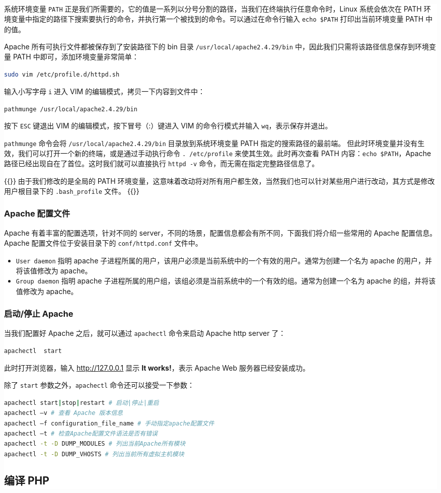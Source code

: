 系统环境变量 `PATH` 正是我们所需要的，它的值是一系列以分号分割的路径，当我们在终端执行任意命令时，Linux 系统会依次在 PATH 环境变量中指定的路径下搜索要执行的命令，并执行第一个被找到的命令。可以通过在命令行输入 `echo $PATH` 打印出当前环境变量 PATH 中的值。
</br>

Apache 所有可执行文件都被保存到了安装路径下的 bin 目录 `/usr/local/apache2.4.29/bin` 中，因此我们只需将该路径信息保存到环境变量 PATH 中即可，添加环境变量非常简单：

``` sh
sudo vim /etc/profile.d/httpd.sh
```

输入小写字母 `i` 进入 VIM 的编辑模式，拷贝一下内容到文件中：

``` sh
pathmunge /usr/local/apache2.4.29/bin
```

按下 `ESC` 键退出 VIM 的编辑模式，按下冒号（:）键进入 VIM 的命令行模式并输入 `wq`，表示保存并退出。

`pathmunge` 命令会将 `/usr/local/apache2.4.29/bin` 目录放到系统环境变量 PATH 指定的搜索路径的最前端。
但此时环境变量并没有生效，我们可以打开一个新的终端，或是通过手动执行命令 `. /etc/profile` 来使其生效。此时再次查看 PATH 内容：`echo $PATH`，Apache 路径已经出现自在了首位。这时我们就可以直接执行 `httpd -v` 命令，而无需在指定完整路径信息了。

{{<admonition title="tip" type="tip">}}
由于我们修改的是全局的 PATH 环境变量，这意味着改动将对所有用户都生效，当然我们也可以针对某些用户进行改动，其方式是修改用户根目录下的 `.bash_profile` 文件。
{{</admonition>}}

### Apache 配置文件

Apache 有着丰富的配置选项，针对不同的 server，不同的场景，配置信息都会有所不同，下面我们将介绍一些常用的 Apache 配置信息。Apache 配置文件位于安装目录下的 `conf/httpd.conf` 文件中。

- `User daemon` 指明 apache 子进程所属的用户，该用户必须是当前系统中的一个有效的用户。通常为创建一个名为 apache 的用户，并将该值修改为 apache。
- `Group daemon` 指明 apache 子进程所属的用户组，该组必须是当前系统中的一个有效的组。通常为创建一个名为 apache 的组，并将该值修改为 apache。

### 启动/停止 Apache

当我们配置好 Apache 之后，就可以通过 `apachectl` 命令来启动 Apache http server 了：

``` sh
apachectl  start
```

此时打开浏览器，输入 http://127.0.0.1 显示 **It works!**，表示 Apache Web 服务器已经安装成功。
</br>

除了 `start` 参数之外，`apachectl` 命令还可以接受一下参数：

``` sh
apachectl start|stop|restart # 启动|停止|重启
apachectl –v # 查看 Apache 版本信息
apachectl –f configuration_file_name # 手动指定apache配置文件
apachectl –t # 检查Apache配置文件语法是否有错误
apachectl -t -D DUMP_MODULES # 列出当前Apache所有模块
apachectl -t -D DUMP_VHOSTS # 列出当前所有虚拟主机模块
```

## 编译 PHP
